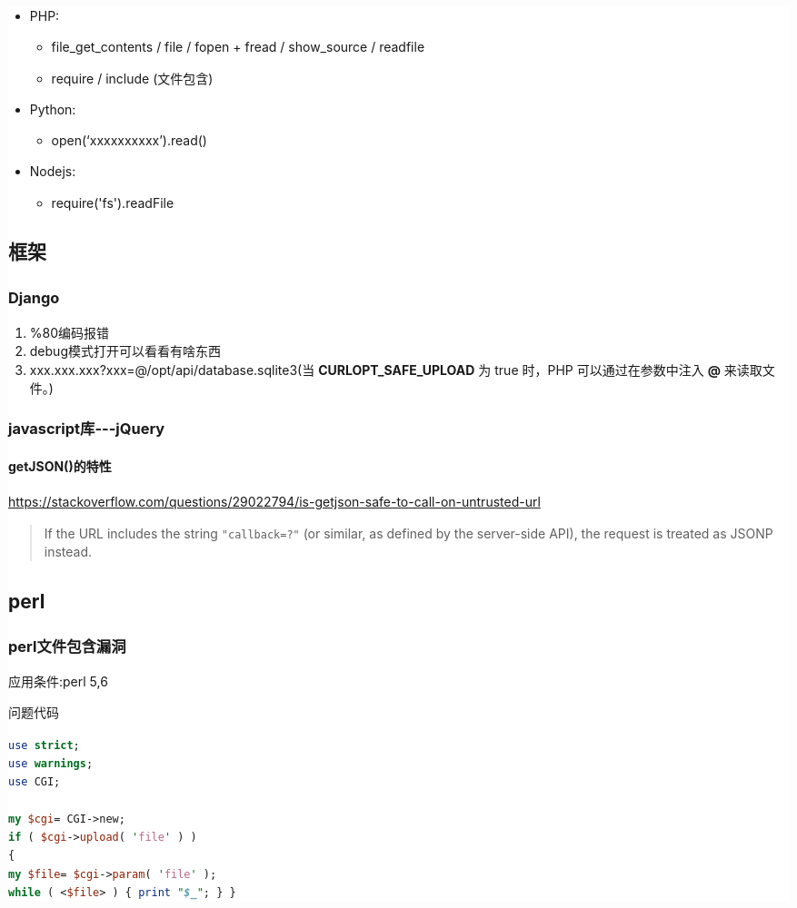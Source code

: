 - PHP:

  - file_get_contents / file / fopen + fread / show_source / readfile 

  - require / include (文件包含)

- Python:

  - open(‘xxxxxxxxxx’).read()

- Nodejs:

  - require('fs').readFile


## 框架

### Django 

1. %80编码报错
2. debug模式打开可以看看有啥东西
3. xxx.xxx.xxx?xxx=@/opt/api/database.sqlite3(当 **CURLOPT_SAFE_UPLOAD** 为 true 时，PHP 可以通过在参数中注入 **@** 来读取文件。)



### javascript库---jQuery

#### getJSON()的特性

https://stackoverflow.com/questions/29022794/is-getjson-safe-to-call-on-untrusted-url

> If the URL includes the string `"callback=?"` (or similar, as defined by the server-side API), the request is treated as JSONP instead.





## perl

### perl文件包含漏洞

应用条件:perl 5,6

问题代码

```perl
use strict;
use warnings;
use CGI;
 
my $cgi= CGI->new;
if ( $cgi->upload( 'file' ) )
{
my $file= $cgi->param( 'file' );
while ( <$file> ) { print "$_"; } }
```
